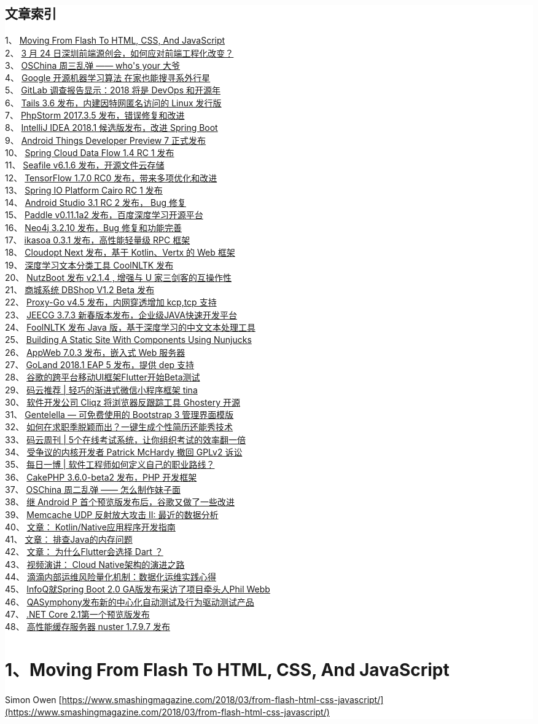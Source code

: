 ## 文章索引
1、 <a href="#1moving-from-flash-to-html-css-and-javascript" >Moving From Flash To HTML, CSS, And JavaScript</a><br/>
2、 <a href="#23-月-24-日深圳前端源创会如何应对前端工程化改变" >3 月 24 日深圳前端源创会，如何应对前端工程化改变？</a><br/>
3、 <a href="#3oschina-周三乱弹-whos-your-大爷" >OSChina 周三乱弹 —— who's your 大爷</a><br/>
4、 <a href="#4google-开源机器学习算法-在家也能搜寻系外行星" >Google 开源机器学习算法 在家也能搜寻系外行星</a><br/>
5、 <a href="#5gitlab-调查报告显示2018-将是-devops-和开源年" >GitLab 调查报告显示：2018 将是 DevOps 和开源年</a><br/>
6、 <a href="#6tails-36-发布内建因特网匿名访问的-linux-发行版" >Tails 3.6 发布，内建因特网匿名访问的 Linux 发行版</a><br/>
7、 <a href="#7phpstorm-201735-发布错误修复和改进" >PhpStorm 2017.3.5 发布，错误修复和改进</a><br/>
8、 <a href="#8intellij-idea-20181-候选版发布改进-spring-boot" >IntelliJ IDEA 2018.1 候选版发布，改进 Spring Boot</a><br/>
9、 <a href="#9android-things-developer-preview-7-正式发布" >Android Things Developer Preview 7 正式发布</a><br/>
10、 <a href="#10spring-cloud-data-flow-14-rc-1-发布" >Spring Cloud Data Flow 1.4 RC 1 发布</a><br/>
11、 <a href="#11seafile-v616-发布开源文件云存储" >Seafile v6.1.6 发布，开源文件云存储</a><br/>
12、 <a href="#12tensorflow-170-rc0-发布带来多项优化和改进" >TensorFlow 1.7.0 RC0 发布，带来多项优化和改进</a><br/>
13、 <a href="#13spring-io-platform-cairo-rc-1-发布" >Spring IO Platform Cairo RC 1 发布</a><br/>
14、 <a href="#14android-studio-31-rc-2-发布-bug-修复" >Android Studio 3.1 RC 2 发布， Bug 修复</a><br/>
15、 <a href="#15paddle-v0111a2-发布百度深度学习开源平台" >Paddle v0.11.1a2 发布，百度深度学习开源平台</a><br/>
16、 <a href="#16neo4j-3210-发布bug-修复和功能完善" >Neo4j 3.2.10 发布，Bug 修复和功能完善</a><br/>
17、 <a href="#17ikasoa-031-发布高性能轻量级-rpc-框架" >ikasoa 0.3.1 发布，高性能轻量级 RPC 框架</a><br/>
18、 <a href="#18cloudopt-next-发布基于-kotlinvertx-的-web-框架" >Cloudopt Next 发布，基于 Kotlin、Vertx 的 Web 框架</a><br/>
19、 <a href="#19深度学习文本分类工具-coolnltk-发布" >深度学习文本分类工具 CoolNLTK 发布</a><br/>
20、 <a href="#20nutzboot-发布-v214-增强与-u-家三剑客的互操作性" >NutzBoot 发布 v2.1.4 , 增强与 U 家三剑客的互操作性</a><br/>
21、 <a href="#21商城系统-dbshop-v12-beta-发布" >商城系统 DBShop V1.2 Beta 发布</a><br/>
22、 <a href="#22proxy-go-v45-发布内网穿透增加-kcptcp-支持" >Proxy-Go v4.5 发布，内网穿透增加 kcp,tcp 支持</a><br/>
23、 <a href="#23jeecg-373-新春版本发布企业级java快速开发平台" >JEECG 3.7.3 新春版本发布，企业级JAVA快速开发平台</a><br/>
24、 <a href="#24foolnltk-发布-java-版基于深度学习的中文文本处理工具" >FoolNLTK 发布 Java 版，基于深度学习的中文文本处理工具</a><br/>
25、 <a href="#25building-a-static-site-with-components-using-nunjucks" >Building A Static Site With Components Using Nunjucks</a><br/>
26、 <a href="#26appweb-703-发布嵌入式-web-服务器" >AppWeb 7.0.3 发布，嵌入式 Web 服务器</a><br/>
27、 <a href="#27goland-20181-eap-5-发布提供-dep-支持" >GoLand 2018.1 EAP 5 发布，提供 dep 支持</a><br/>
28、 <a href="#28谷歌的跨平台移动ui框架flutter开始beta测试" >谷歌的跨平台移动UI框架Flutter开始Beta测试</a><br/>
29、 <a href="#29码云推荐-|-轻巧的渐进式微信小程序框架-tina" >码云推荐 | 轻巧的渐进式微信小程序框架 tina</a><br/>
30、 <a href="#30软件开发公司-cliqz-将浏览器反跟踪工具-ghostery-开源" >软件开发公司 Cliqz 将浏览器反跟踪工具 Ghostery 开源</a><br/>
31、 <a href="#31gentelella-可免费使用的-bootstrap-3-管理界面模版" >Gentelella — 可免费使用的 Bootstrap 3 管理界面模版</a><br/>
32、 <a href="#32如何在求职季脱颖而出一键生成个性简历还能秀技术" >如何在求职季脱颖而出？一键生成个性简历还能秀技术</a><br/>
33、 <a href="#33码云周刊-|-5个在线考试系统让你组织考试的效率翻一倍" >码云周刊 | 5个在线考试系统，让你组织考试的效率翻一倍</a><br/>
34、 <a href="#34受争议的内核开发者-patrick-mchardy-撤回-gplv2-诉讼" >受争议的内核开发者 Patrick McHardy 撤回 GPLv2 诉讼</a><br/>
35、 <a href="#35每日一博-|-软件工程师如何定义自己的职业路线" >每日一博 | 软件工程师如何定义自己的职业路线？</a><br/>
36、 <a href="#36cakephp-360-beta2-发布php-开发框架" >CakePHP 3.6.0-beta2 发布，PHP 开发框架</a><br/>
37、 <a href="#37oschina-周二乱弹-怎么制作妹子面" >OSChina 周二乱弹 —— 怎么制作妹子面</a><br/>
38、 <a href="#38继-android-p-首个预览版发布后谷歌又做了一些改进" >继 Android P 首个预览版发布后，谷歌又做了一些改进</a><br/>
39、 <a href="#39memcache-udp-反射放大攻击-ii:-最近的数据分析" >Memcache UDP 反射放大攻击 II: 最近的数据分析</a><br/>
40、 <a href="#40文章-kotlin/native应用程序开发指南" >文章： Kotlin/Native应用程序开发指南</a><br/>
41、 <a href="#41文章-排查java的内存问题" >文章： 排查Java的内存问题</a><br/>
42、 <a href="#42文章-为什么flutter会选择-dart-" >文章： 为什么Flutter会选择 Dart ？</a><br/>
43、 <a href="#43视频演讲-cloud-native架构的演进之路" >视频演讲： Cloud Native架构的演进之路</a><br/>
44、 <a href="#44滴滴内部运维风险量化机制数据化运维实践心得" >滴滴内部运维风险量化机制：数据化运维实践心得</a><br/>
45、 <a href="#45infoq就spring-boot-20-ga版发布采访了项目牵头人phil-webb" >InfoQ就Spring Boot 2.0 GA版发布采访了项目牵头人Phil Webb</a><br/>
46、 <a href="#46qasymphony发布新的中心化自动测试及行为驱动测试产品" >QASymphony发布新的中心化自动测试及行为驱动测试产品</a><br/>
47、 <a href="#47net-core-21第一个预览版发布" >.NET Core 2.1第一个预览版发布</a><br/>
48、 <a href="#48高性能缓存服务器-nuster-1797-发布" >高性能缓存服务器 nuster 1.7.9.7 发布</a><br/><h1 id="#title_0" >1、Moving From Flash To HTML, CSS, And JavaScript</h1>
Simon Owen
[https://www.smashingmagazine.com/2018/03/from-flash-html-css-javascript/](https://www.smashingmagazine.com/2018/03/from-flash-html-css-javascript/)